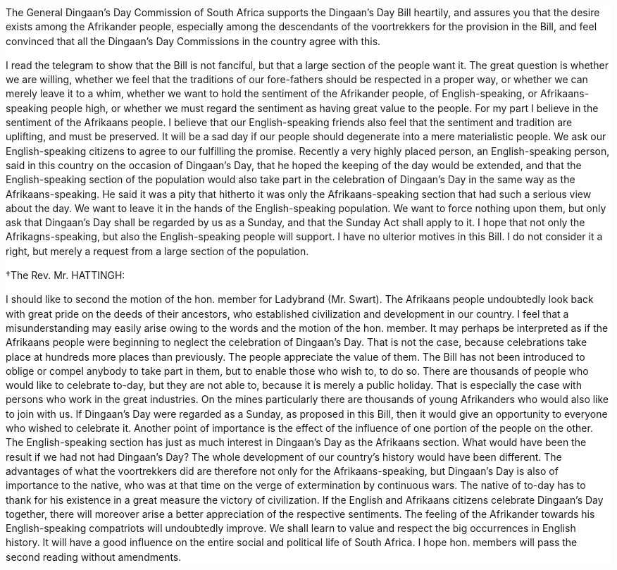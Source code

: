 <block name="#quote">The General Dingaan&#x2019;s Day Commission of South Africa supports the Dingaan&#x2019;s Day Bill heartily, and assures you that the desire exists among the Afrikander people, especially among the descendants of the voortrekkers for the provision in the Bill, and feel convinced that all the Dingaan&#x2019;s Day Commissions in the country agree with this.</block>

<p>I read the telegram to show that the Bill is not fanciful, but that a large section of the people want it. The great question is whether we are willing, whether we feel that the traditions of our fore-fathers should be respected in a proper way, or whether we can merely leave it to a whim, whether we want to hold the sentiment of the Afrikander people, of English-speaking, or Afrikaans-speaking people high, or whether we must regard the sentiment as having great value to the people. For my part I believe in the sentiment of the Afrikaans people. I believe that our English-speaking friends also feel that the sentiment and tradition are uplifting, and must be preserved. It will be a sad day if our people should degenerate into a mere materialistic people. We ask our English-speaking citizens to agree to our fulfilling the promise. Recently a very highly placed person, an English-speaking person, said in this country on the occasion of Dingaan&#x2019;s Day, that he hoped the keeping of the day would be extended, and that the English-speaking section of the population would also take part in the celebration of Dingaan&#x2019;s Day in the same way as the Afrikaans-speaking. He said it was a pity that hitherto it was only the Afrikaans-speaking section that had such a serious view about the day. We want to leave it in the hands of the English-speaking population. We want to force nothing upon them, but only ask that Dingaan&#x2019;s Day shall be regarded by us as a Sunday, and that the Sunday Act shall apply to it. I hope that not only the Afrikagns-speaking, but also the English-speaking people will support. I have no ulterior motives in this Bill. I do not consider it a right, but merely a request from a large section of the population.</p>

</speech>

<speech by="#hattingh">

<from>&#x2020;The Rev. Mr. <person refersTo="hansard_za">HATTINGH</person>:</from>

<p>I should like to second the motion of the hon. member for Ladybrand (Mr. Swart). The Afrikaans people undoubtedly look back with great pride on the deeds of their ancestors, who established civilization and development in our country. I feel that a misunderstanding may easily arise owing to the words and the motion of the hon. member. It may perhaps be interpreted as if the Afrikaans people were beginning to neglect the celebration of Dingaan&#x2019;s Day. That is not the case, because celebrations take place at hundreds more places than previously. The people appreciate the value of them. The Bill has not been introduced to oblige or compel anybody to take part in them, but to enable those who wish to, to do so. There are thousands of people who would like to celebrate to-day, but they are not able to, because it is merely a public holiday. That is especially the case with persons who work in the great industries. On the mines particularly there are thousands of young Afrikanders who would also like to join with us. If Dingaan&#x2019;s Day were regarded as a Sunday, as proposed in this Bill, then it would give an opportunity to everyone who wished to celebrate it. Another point of importance is the effect of the influence of one portion of the people on the other. The English-speaking section has just as much interest in Dingaan&#x2019;s Day as the Afrikaans section. What would have been the result if we had not had Dingaan&#x2019;s Day? The whole development of our country&#x2019;s history would have been different. The advantages of what the voortrekkers did are therefore not only for the Afrikaans-speaking, but Dingaan&#x2019;s Day is also of importance to the native, who was at that time on the verge of extermination by continuous wars. The native of to-day has to thank for his existence in a great measure the victory of civilization. If the English and Afrikaans citizens celebrate Dingaan&#x2019;s Day together, there will moreover arise a better appreciation of the respective sentiments. The feeling of the Afrikander towards his English-speaking compatriots will undoubtedly improve. We shall learn to value and respect the big occurrences in English history. It will have a good influence on the entire social and political <span class="col_903-904" refersTo="page_0518"/>life of South Africa. I hope hon. members will pass the second reading without amendments.</p>
